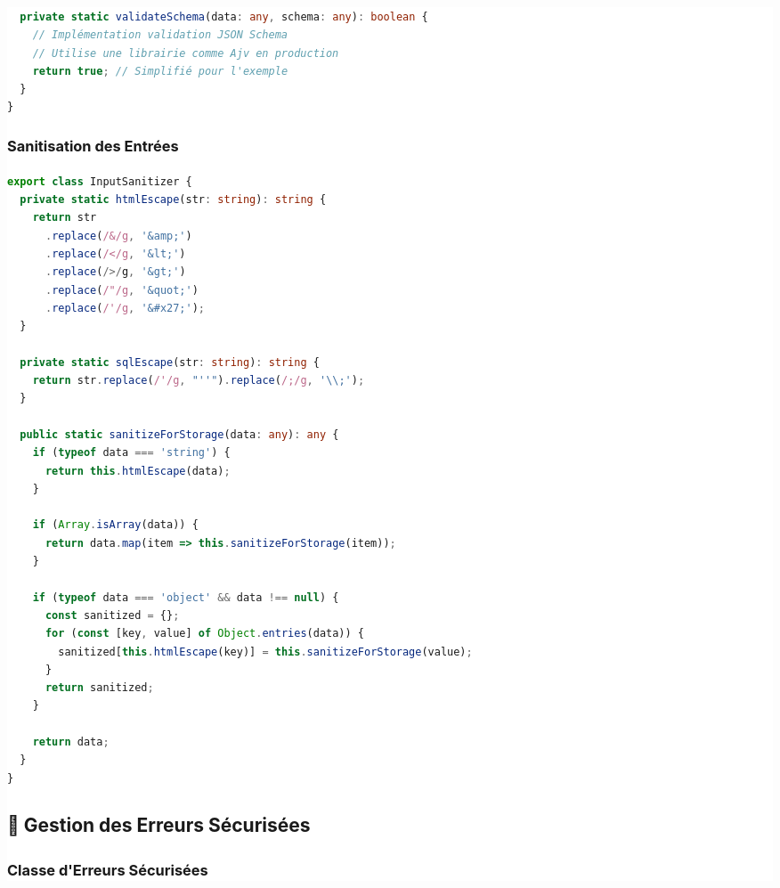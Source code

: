 ```typescript
  private static validateSchema(data: any, schema: any): boolean {
    // Implémentation validation JSON Schema
    // Utilise une librairie comme Ajv en production
    return true; // Simplifié pour l'exemple
  }
}
```

### Sanitisation des Entrées

```typescript
export class InputSanitizer {
  private static htmlEscape(str: string): string {
    return str
      .replace(/&/g, '&amp;')
      .replace(/</g, '&lt;')
      .replace(/>/g, '&gt;')
      .replace(/"/g, '&quot;')
      .replace(/'/g, '&#x27;');
  }

  private static sqlEscape(str: string): string {
    return str.replace(/'/g, "''").replace(/;/g, '\\;');
  }

  public static sanitizeForStorage(data: any): any {
    if (typeof data === 'string') {
      return this.htmlEscape(data);
    }
    
    if (Array.isArray(data)) {
      return data.map(item => this.sanitizeForStorage(item));
    }
    
    if (typeof data === 'object' && data !== null) {
      const sanitized = {};
      for (const [key, value] of Object.entries(data)) {
        sanitized[this.htmlEscape(key)] = this.sanitizeForStorage(value);
      }
      return sanitized;
    }
    
    return data;
  }
}
```

## 🚨 Gestion des Erreurs Sécurisées

### Classe d'Erreurs Sécurisées
